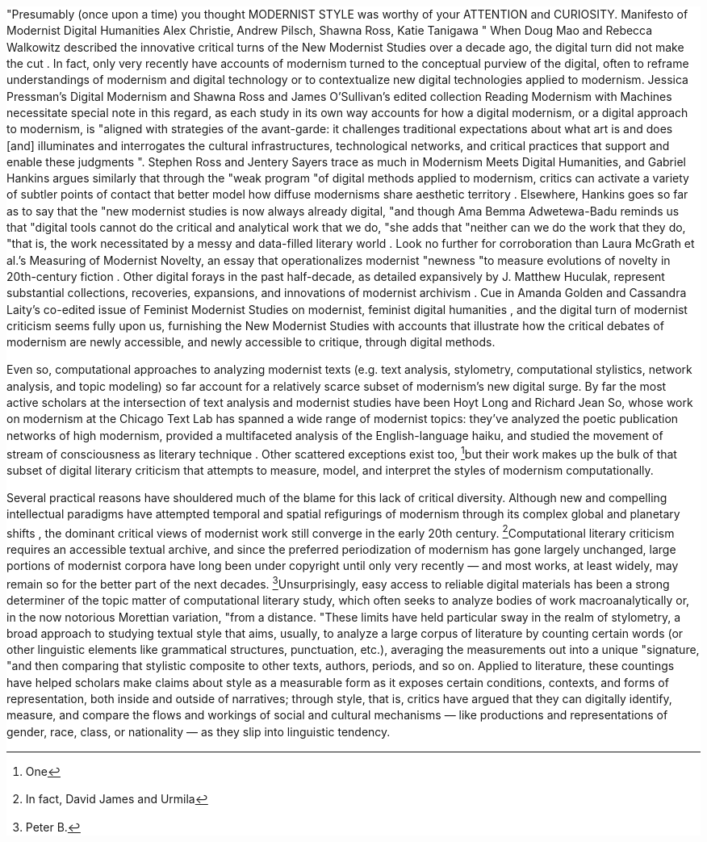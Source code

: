 

# 

"Presumably  (once upon a time)  you thought MODERNIST STYLE was  worthy of your  ATTENTION and CURIOSITY.   Manifesto of Modernist Digital Humanities Alex Christie, Andrew Pilsch, Shawna Ross, Katie Tanigawa "
When Doug Mao and Rebecca Walkowitz described the innovative critical turns of the New Modernist Studies over a decade ago, the digital turn did not make the cut . In fact, only very recently have accounts of modernism turned to the conceptual purview of the digital, often to reframe understandings of modernism and digital technology or to contextualize new digital technologies applied to modernism. Jessica Pressman’s Digital Modernism and Shawna Ross and James O’Sullivan’s edited collection Reading Modernism with Machines necessitate special note in this regard, as each study in its own way accounts for how a digital modernism, or a digital approach to modernism, is "aligned with strategies of the avant-garde: it challenges traditional expectations about what art is and does [and] illuminates and interrogates the cultural infrastructures, technological networks, and critical practices that support and enable these judgments ". Stephen Ross and Jentery Sayers trace as much in Modernism Meets Digital Humanities, and Gabriel Hankins argues similarly that through the "weak program "of digital methods applied to modernism, critics can activate a variety of subtler points of contact that better model how diffuse modernisms share aesthetic territory . Elsewhere, Hankins goes so far as to say that the "new modernist studies is now always already digital, "and though Ama Bemma Adwetewa-Badu reminds us that "digital tools cannot do the critical and analytical work that we do, "she adds that "neither can we do the work that they do, "that is, the work necessitated by a messy and data-filled literary world . Look no further for corroboration than Laura McGrath et al.’s Measuring of Modernist Novelty, an essay that operationalizes modernist "newness "to measure evolutions of novelty in 20th-century fiction . Other digital forays in the past half-decade, as detailed expansively by J. Matthew Huculak, represent substantial collections, recoveries, expansions, and innovations of modernist archivism . Cue in Amanda Golden and Cassandra Laity’s co-edited issue of Feminist Modernist Studies on modernist, feminist digital humanities , and the digital turn of modernist criticism seems fully upon us, furnishing the New Modernist Studies with accounts that illustrate how the critical debates of modernism are newly accessible, and newly accessible to critique, through digital methods. 

Even so, computational approaches to analyzing modernist texts (e.g. text analysis, stylometry, computational stylistics, network analysis, and topic modeling) so far account for a relatively scarce subset of modernism’s new digital surge. By far the most active scholars at the intersection of text analysis and modernist studies have been Hoyt Long and Richard Jean So, whose work on modernism at the Chicago Text Lab has spanned a wide range of modernist topics: they’ve analyzed the poetic publication networks of high modernism, provided a multifaceted analysis of the English-language haiku, and studied the movement of stream of consciousness as literary technique . Other scattered exceptions exist too, [^1]but their work makes up the bulk of that subset of digital literary criticism that attempts to measure, model, and interpret the styles of modernism computationally. 

Several practical reasons have shouldered much of the blame for this lack of critical diversity. Although new and compelling intellectual paradigms have attempted temporal and spatial refigurings of modernism through its complex global and planetary shifts , the dominant critical views of modernist work still converge in the early 20th century. [^2]Computational literary criticism requires an accessible textual archive, and since the preferred periodization of modernism has gone largely unchanged, large portions of modernist corpora have long been under copyright until only very recently — and most works, at least widely, may remain so for the better part of the next decades. [^3]Unsurprisingly, easy access to reliable digital materials has been a strong determiner of the topic matter of computational literary study, which often seeks to analyze bodies of work macroanalytically or, in the now notorious Morettian variation, "from a distance. "These limits have held particular sway in the realm of stylometry, a broad approach to studying textual style that aims, usually, to analyze a large corpus of literature by counting certain words (or other linguistic elements like grammatical structures, punctuation, etc.), averaging the measurements out into a unique "signature, "and then comparing that stylistic composite to other texts, authors, periods, and so on. Applied to literature, these countings have helped scholars make claims about style as a measurable form as it exposes certain conditions, contexts, and forms of representation, both inside and outside of narratives; through style, that is, critics have argued that they can digitally identify, measure, and compare the flows and workings of social and cultural mechanisms — like productions and representations of gender, race, class, or nationality — as they slip into linguistic tendency. 


[^1]:  One
[^2]:  In fact, David James and Urmila
[^3]:  Peter B.
[^4]:  We should clarify that our use of
[^5]:  And this line probably owes a great
[^6]:  In this we uphold Losh
[^7]:  For Bode, this manner of viewing texts often ends in dismiss[ing] the documentary record’s multiplicity.
[^8]:  Burrows popularized the field of literary
[^9]:  Refer also
[^10]:  Although not limited to
[^11]:  In fact, aside from Lavin’s essay
[^12]:  Among other, longer accounts, Katherine Bode’s A World of Fiction: Digital Collections and the Future of
[^13]:  Richard Jean So contends similarly
[^14]:  A case in point about this own study, which began many years ago
[^16]:  Give or take a
[^17]:  For the sake of space, the full text list isn’t included here,
[^18]:  We would be remiss if we didn’t mention Evans and
[^19]:  Hence conventional
[^20]:  Though, there are indeed more nuanced measures of
[^21]:  Although we don’t
[^22]:  A basic note
[^23]:  Our stylistic
[^24]:  One digital interpretation of the stylistic
[^25]:  We forced the machine, for
[^26]:  This finding
[^27]:  Many of the studies from Jockers and Underwood, for example,
[^28]:  For a detailed explanation of the nearest shrunken
[^29]:  This control turned out to matter little — when we
[^31]:  Burrows’s aforementioned 1986 study, among other
[^32]:  Several related essays warrant a
[^33]:  We steal both examples directly from
[^34]:  We understand, of course, that we still depend on
[^35]:  Following Rachael
[^36]:  This is a problem Piper (2020) has recently aimed to
[^37]:  As
[^38]:  Etherington and Pryor also clarify this point: because exemplarity conditions the production of
[^39]:  This is a claim that has long since entered modernist criticism's common